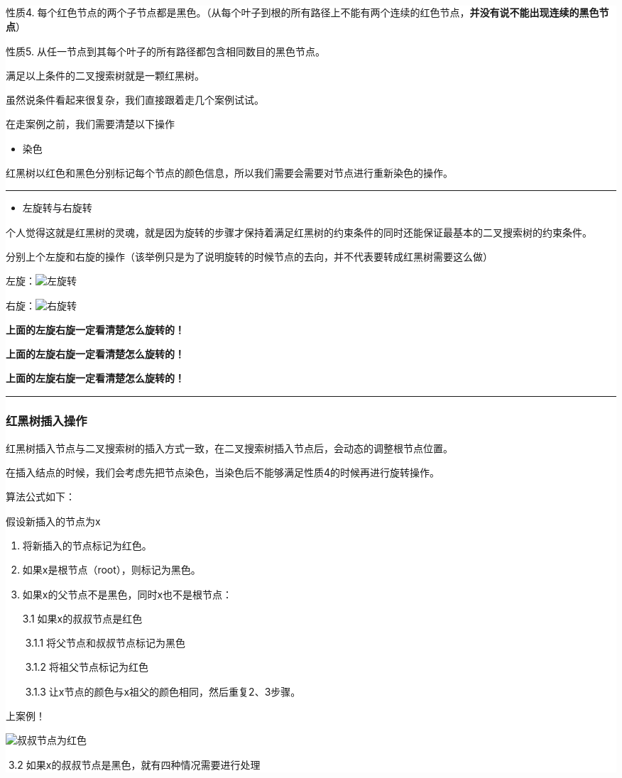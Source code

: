 性质4. 每个红色节点的两个子节点都是黑色。（从每个叶子到根的所有路径上不能有两个连续的红色节点，**并没有说不能出现连续的黑色节点**）

性质5. 从任一节点到其每个叶子的所有路径都包含相同数目的黑色节点。

满足以上条件的二叉搜索树就是一颗红黑树。

虽然说条件看起来很复杂，我们直接跟着走几个案例试试。

在走案例之前，我们需要清楚以下操作

- 染色

红黑树以红色和黑色分别标记每个节点的颜色信息，所以我们需要会需要对节点进行重新染色的操作。

----

- 左旋转与右旋转

个人觉得这就是红黑树的灵魂，就是因为旋转的步骤才保持着满足红黑树的约束条件的同时还能保证最基本的二叉搜索树的约束条件。

分别上个左旋和右旋的操作（该举例只是为了说明旋转的时候节点的去向，并不代表要转成红黑树需要这么做）

左旋：![左旋转](http://cdn.lehanbal.top/%E5%B7%A6%E6%97%8B%E8%BD%AC.png)

右旋：![右旋转](http://cdn.lehanbal.top/%E5%8F%B3%E6%97%8B%E8%BD%AC.png)

**上面的左旋右旋一定看清楚怎么旋转的！**

**上面的左旋右旋一定看清楚怎么旋转的！**

**上面的左旋右旋一定看清楚怎么旋转的！**

----

### 红黑树插入操作

红黑树插入节点与二叉搜索树的插入方式一致，在二叉搜索树插入节点后，会动态的调整根节点位置。

在插入结点的时候，我们会考虑先把节点染色，当染色后不能够满足性质4的时候再进行旋转操作。

算法公式如下：

假设新插入的节点为x

1. 将新插入的节点标记为红色。

2. 如果x是根节点（root），则标记为黑色。

3. 如果x的父节点不是黑色，同时x也不是根节点：

   3.1 如果x的叔叔节点是红色

   ​	3.1.1 将父节点和叔叔节点标记为黑色

   ​	3.1.2 将祖父节点标记为红色

   ​	3.1.3 让x节点的颜色与x祖父的颜色相同，然后重复2、3步骤。

上案例！

![叔叔节点为红色](http://cdn.lehanbal.top/%E5%8F%94%E5%8F%94%E8%8A%82%E7%82%B9%E4%B8%BA%E7%BA%A2%E8%89%B2.png)

​	3.2 如果x的叔叔节点是黑色，就有四种情况需要进行处理
